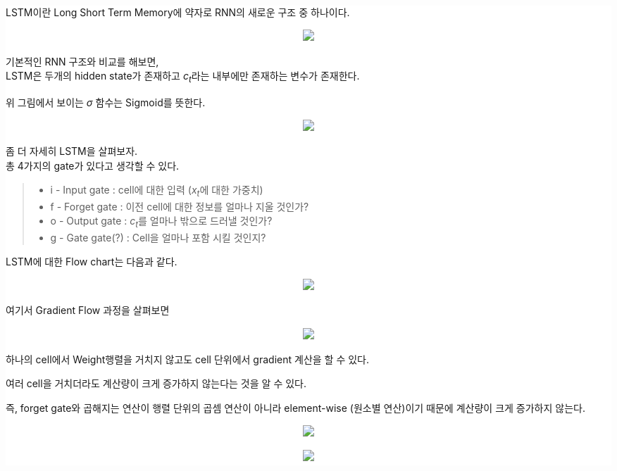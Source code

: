 LSTM이란 Long Short Term Memory에 약자로 RNN의 새로운 구조 중 하나이다.  

<p align="center"><img src="https://user-images.githubusercontent.com/41863759/91868959-47218600-ecb0-11ea-956e-bb5116e7ad0e.png" width = "500" ></p>

기본적인 RNN 구조와 비교를 해보면,  
LSTM은 두개의 hidden state가 존재하고 $c_t$라는 내부에만 존재하는 변수가 존재한다.  

위 그림에서 보이는 $\sigma$ 함수는 Sigmoid를 뜻한다.

<p align="center"><img src="https://user-images.githubusercontent.com/41863759/91869299-b008fe00-ecb0-11ea-8386-7a2798636cc6.png" width = "500" ></p>

좀 더 자세히 LSTM을 살펴보자.  
총 4가지의 gate가 있다고 생각할 수 있다.  

> - i - Input gate : cell에 대한 입력 ($x_t$에 대한 가중치)
> - f - Forget gate : 이전 cell에 대한 정보를 얼마나 지울 것인가?
> - o - Output gate : $c_t$를 얼마나 밖으로 드러낼 것인가?
> - g - Gate gate(?) : Cell을 얼마나 포함 시킬 것인지?

LSTM에 대한 Flow chart는 다음과 같다.  

<p align="center"><img src="https://user-images.githubusercontent.com/41863759/91869757-36254480-ecb1-11ea-9e7a-ccb01550d059.png" width = "400" ></p>

여기서 Gradient Flow 과정을 살펴보면  

<p align="center"><img src="https://user-images.githubusercontent.com/41863759/91869866-57863080-ecb1-11ea-8f43-5013504a79a4.png" width = "400" ></p>

하나의 cell에서 Weight행렬을 거치지 않고도 cell 단위에서 gradient 계산을 할 수 있다.  

여러 cell을 거치더라도 계산량이 크게 증가하지 않는다는 것을 알 수 있다.


즉, forget gate와 곱해지는 연산이 행렬 단위의 곱셈 연산이 아니라 element-wise (원소별 연산)이기 때문에 계산량이 크게 증가하지 않는다.  

<p align="center"><img src="https://user-images.githubusercontent.com/41863759/91870261-cbc0d400-ecb1-11ea-9365-4fc88b3384c4.png" width = "500" ></p>



<p align="center"><img src="https://user-images.githubusercontent.com/41863759/91870619-fb6fdc00-ecb1-11ea-8b92-e199c527faec.png" width = "500" ></p>


